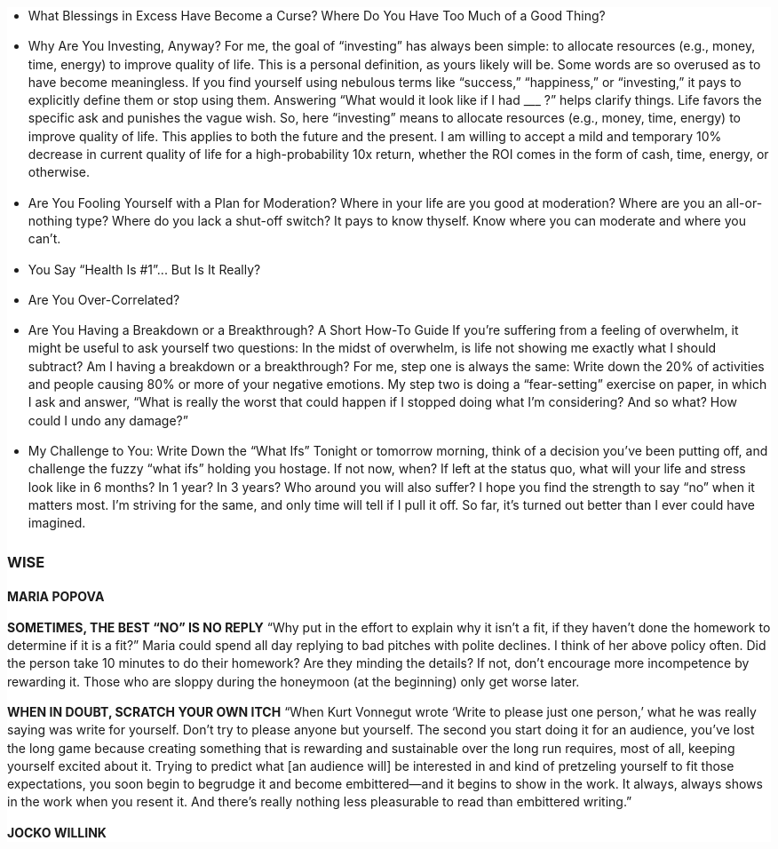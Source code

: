 - What Blessings in Excess Have Become a Curse? Where Do You Have Too Much of a Good Thing?

- Why Are You Investing, Anyway? For me, the goal of “investing” has always been simple: to allocate resources (e.g., money, time, energy) to improve quality of life. This is a personal definition, as yours likely will be. Some words are so overused as to have become meaningless. If you find yourself using nebulous terms like “success,” “happiness,” or “investing,” it pays to explicitly define them or stop using them. Answering “What would it look like if I had \_\_\_ ?” helps clarify things. Life favors the specific ask and punishes the vague wish. So, here “investing” means to allocate resources (e.g., money, time, energy) to improve quality of life. This applies to both the future and the present. I am willing to accept a mild and temporary 10% decrease in current quality of life for a high-probability 10x return, whether the ROI comes in the form of cash, time, energy, or otherwise.

- Are You Fooling Yourself with a Plan for Moderation? Where in your life are you good at moderation? Where are you an all-or-nothing type? Where do you lack a shut-off switch? It pays to know thyself. Know where you can moderate and where you can’t.

- You Say “Health Is #1”... But Is It Really?

- Are You Over-Correlated?

- Are You Having a Breakdown or a Breakthrough? A Short How-To Guide If you’re suffering from a feeling of overwhelm, it might be useful to ask yourself two questions: In the midst of overwhelm, is life not showing me exactly what I should subtract? Am I having a breakdown or a breakthrough? For me, step one is always the same: Write down the 20% of activities and people causing 80% or more of your negative emotions. My step two is doing a “fear-setting” exercise on paper, in which I ask and answer, “What is really the worst that could happen if I stopped doing what I’m considering? And so what? How could I undo any damage?”

- My Challenge to You: Write Down the “What Ifs” Tonight or tomorrow morning, think of a decision you’ve been putting off, and challenge the fuzzy “what ifs” holding you hostage. If not now, when? If left at the status quo, what will your life and stress look like in 6 months? In 1 year? In 3 years? Who around you will also suffer? I hope you find the strength to say “no” when it matters most. I’m striving for the same, and only time will tell if I pull it off. So far, it’s turned out better than I ever could have imagined.

### WISE

**MARIA POPOVA**

**SOMETIMES, THE BEST “NO” IS NO REPLY** “Why put in the effort to explain why it isn’t a fit, if they haven’t done the homework to determine if it is a fit?” Maria could spend all day replying to bad pitches with polite declines. I think of her above policy often. Did the person take 10 minutes to do their homework? Are they minding the details? If not, don’t encourage more incompetence by rewarding it. Those who are sloppy during the honeymoon (at the beginning) only get worse later.

**WHEN IN DOUBT, SCRATCH YOUR OWN ITCH** “When Kurt Vonnegut wrote ‘Write to please just one person,’ what he was really saying was write for yourself. Don’t try to please anyone but yourself. The second you start doing it for an audience, you’ve lost the long game because creating something that is rewarding and sustainable over the long run requires, most of all, keeping yourself excited about it. Trying to predict what [an audience will] be interested in and kind of pretzeling yourself to fit those expectations, you soon begin to begrudge it and become embittered—and it begins to show in the work. It always, always shows in the work when you resent it. And there’s really nothing less pleasurable to read than embittered writing.”

**JOCKO WILLINK**
